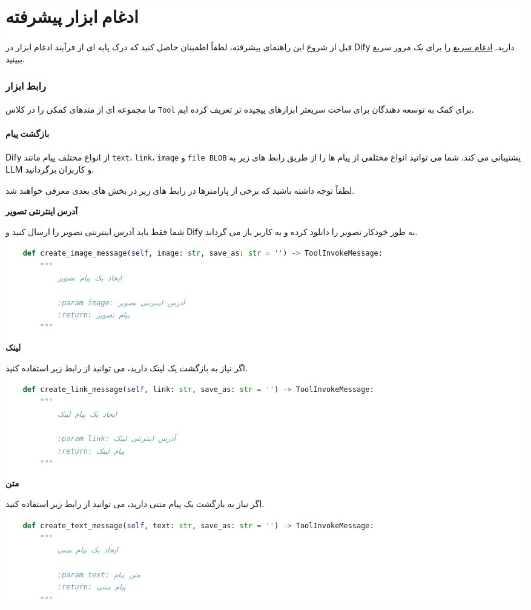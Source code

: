 # ادغام ابزار پیشرفته

قبل از شروع این راهنمای پیشرفته، لطفاً اطمینان حاصل کنید که درک پایه ای از فرآیند ادغام ابزار در Dify دارید. [ادغام سریع](https://docs.dify.ai/tutorials/quick-tool-integration) را برای یک مرور سریع ببینید.

### رابط ابزار

ما مجموعه ای از متدهای کمکی را در کلاس `Tool` برای کمک به توسعه دهندگان برای ساخت سریعتر ابزارهای پیچیده تر تعریف کرده ایم.

#### بازگشت پیام

Dify از انواع مختلف پیام مانند `text`، `link`، `image` و `file BLOB` پشتیبانی می کند. شما می توانید انواع مختلفی از پیام ها را از طریق رابط های زیر به LLM و کاربران برگردانید.

لطفاً توجه داشته باشید که برخی از پارامترها در رابط های زیر در بخش های بعدی معرفی خواهند شد.

**آدرس اینترنتی تصویر**

شما فقط باید آدرس اینترنتی تصویر را ارسال کنید و Dify به طور خودکار تصویر را دانلود کرده و به کاربر باز می گرداند.

```python
    def create_image_message(self, image: str, save_as: str = '') -> ToolInvokeMessage:
        """
            ایجاد یک پیام تصویر

            :param image: آدرس اینترنتی تصویر
            :return: پیام تصویر
        """
```

**لینک**

اگر نیاز به بازگشت یک لینک دارید، می توانید از رابط زیر استفاده کنید.

```python
    def create_link_message(self, link: str, save_as: str = '') -> ToolInvokeMessage:
        """
            ایجاد یک پیام لینک

            :param link: آدرس اینترنتی لینک
            :return: پیام لینک
        """
```

**متن**

اگر نیاز به بازگشت یک پیام متنی دارید، می توانید از رابط زیر استفاده کنید.

```python
    def create_text_message(self, text: str, save_as: str = '') -> ToolInvokeMessage:
        """
            ایجاد یک پیام متنی

            :param text: متن پیام
            :return: پیام متنی
        """
```

